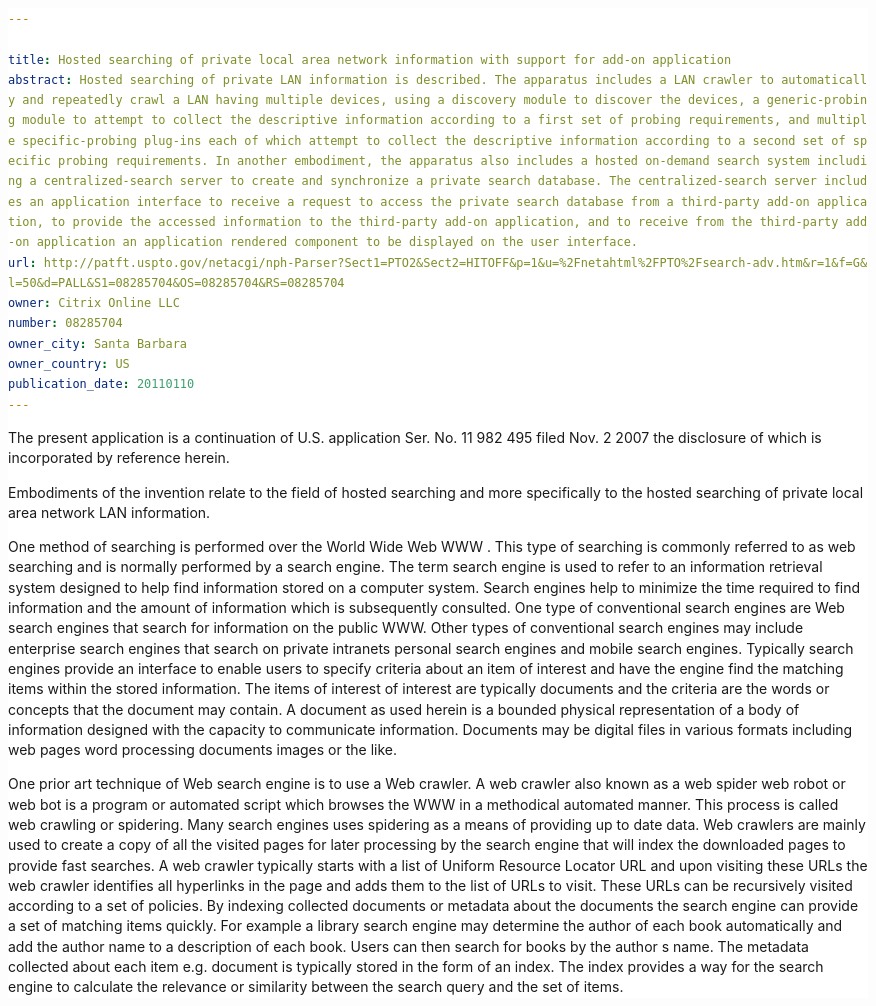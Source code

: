 ```yaml
---

title: Hosted searching of private local area network information with support for add-on application
abstract: Hosted searching of private LAN information is described. The apparatus includes a LAN crawler to automatically and repeatedly crawl a LAN having multiple devices, using a discovery module to discover the devices, a generic-probing module to attempt to collect the descriptive information according to a first set of probing requirements, and multiple specific-probing plug-ins each of which attempt to collect the descriptive information according to a second set of specific probing requirements. In another embodiment, the apparatus also includes a hosted on-demand search system including a centralized-search server to create and synchronize a private search database. The centralized-search server includes an application interface to receive a request to access the private search database from a third-party add-on application, to provide the accessed information to the third-party add-on application, and to receive from the third-party add-on application an application rendered component to be displayed on the user interface.
url: http://patft.uspto.gov/netacgi/nph-Parser?Sect1=PTO2&Sect2=HITOFF&p=1&u=%2Fnetahtml%2FPTO%2Fsearch-adv.htm&r=1&f=G&l=50&d=PALL&S1=08285704&OS=08285704&RS=08285704
owner: Citrix Online LLC
number: 08285704
owner_city: Santa Barbara
owner_country: US
publication_date: 20110110
---
```

The present application is a continuation of U.S. application Ser. No. 11 982 495 filed Nov. 2 2007 the disclosure of which is incorporated by reference herein.

Embodiments of the invention relate to the field of hosted searching and more specifically to the hosted searching of private local area network LAN information.

One method of searching is performed over the World Wide Web WWW . This type of searching is commonly referred to as web searching and is normally performed by a search engine. The term search engine is used to refer to an information retrieval system designed to help find information stored on a computer system. Search engines help to minimize the time required to find information and the amount of information which is subsequently consulted. One type of conventional search engines are Web search engines that search for information on the public WWW. Other types of conventional search engines may include enterprise search engines that search on private intranets personal search engines and mobile search engines. Typically search engines provide an interface to enable users to specify criteria about an item of interest and have the engine find the matching items within the stored information. The items of interest of interest are typically documents and the criteria are the words or concepts that the document may contain. A document as used herein is a bounded physical representation of a body of information designed with the capacity to communicate information. Documents may be digital files in various formats including web pages word processing documents images or the like.

One prior art technique of Web search engine is to use a Web crawler. A web crawler also known as a web spider web robot or web bot is a program or automated script which browses the WWW in a methodical automated manner. This process is called web crawling or spidering. Many search engines uses spidering as a means of providing up to date data. Web crawlers are mainly used to create a copy of all the visited pages for later processing by the search engine that will index the downloaded pages to provide fast searches. A web crawler typically starts with a list of Uniform Resource Locator URL and upon visiting these URLs the web crawler identifies all hyperlinks in the page and adds them to the list of URLs to visit. These URLs can be recursively visited according to a set of policies. By indexing collected documents or metadata about the documents the search engine can provide a set of matching items quickly. For example a library search engine may determine the author of each book automatically and add the author name to a description of each book. Users can then search for books by the author s name. The metadata collected about each item e.g. document is typically stored in the form of an index. The index provides a way for the search engine to calculate the relevance or similarity between the search query and the set of items.
